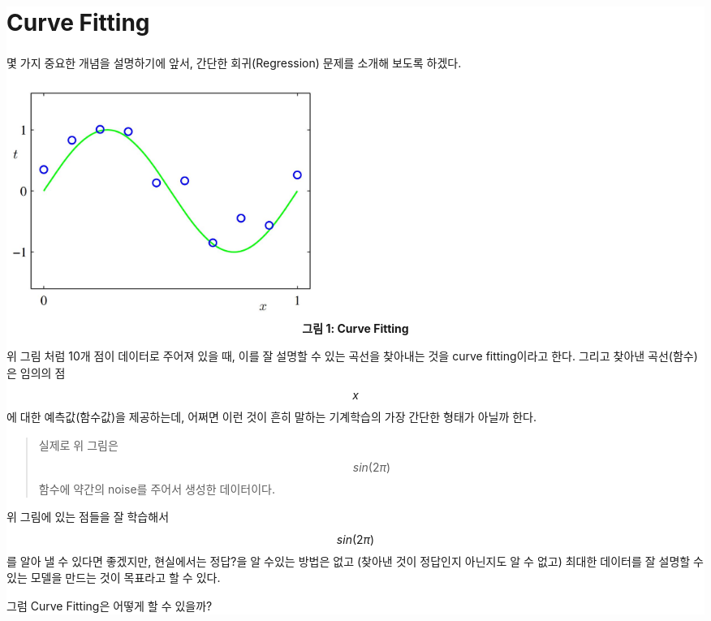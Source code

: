 # Curve Fitting

몇 가지 중요한 개념을 설명하기에 앞서, 간단한 회귀(Regression) 문제를 소개해 보도록 하겠다.

<img width="400" src="/assets/research/bayesian-inference/curve-fitting/curve-fitting.JPG" />
<figcaption align="center">
  <b>그림 1: Curve Fitting</b>
</figcaption>

위 그림 처럼 10개 점이 데이터로 주어져 있을 때, 이를 잘 설명할 수 있는 곡선을 찾아내는 것을 curve fitting이라고 한다. 그리고 찾아낸 곡선(함수)은 임의의 점 $$x$$에 대한 예측값(함수값)을 제공하는데, 어쩌면 이런 것이 흔히 말하는 기계학습의 가장 간단한 형태가 아닐까 한다.

> 실제로 위 그림은 $$sin(2\pi)$$ 함수에 약간의 noise를 주어서 생성한 데이터이다.

위 그림에 있는 점들을 잘 학습해서 $$sin(2\pi)$$를 알아 낼 수 있다면 좋겠지만, 현실에서는 정답?을 알 수있는 방법은 없고 (찾아낸 것이 정답인지 아닌지도 알 수 없고) 최대한 데이터를 잘 설명할 수 있는 모델을 만드는 것이 목표라고 할 수 있다.

그럼 Curve Fitting은 어떻게 할 수 있을까?
